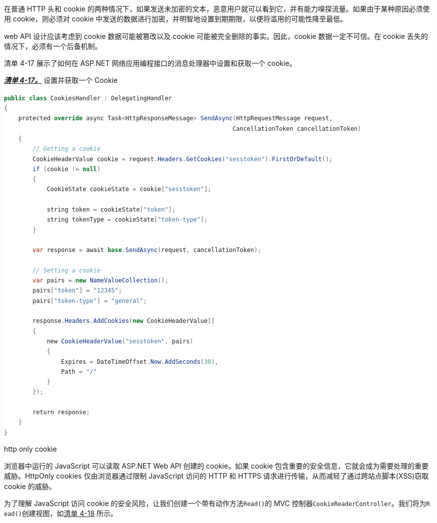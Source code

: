 在普通 HTTP 头和 cookie 的两种情况下，如果发送未加密的文本，恶意用户就可以看到它，并有能力嗅探流量。如果由于某种原因必须使用 cookie，则必须对 cookie 中发送的数据进行加密，并明智地设置到期期限，以便将滥用的可能性降至最低。

web API 设计应该考虑到 cookie 数据可能被篡改以及 cookie 可能被完全删除的事实。因此，cookie 数据一定不可信。在 cookie 丢失的情况下，必须有一个后备机制。

清单 4-17 展示了如何在 ASP.NET 网络应用编程接口的消息处理器中设置和获取一个 cookie。

[***清单 4-17。***](#_list17) 设置并获取一个 Cookie

```cs
public class CookiesHandler : DelegatingHandler
{
    protected override async Task<HttpResponseMessage> SendAsync(HttpRequestMessage request,
                                                                CancellationToken cancellationToken)
    {
        // Getting a cookie
        CookieHeaderValue cookie = request.Headers.GetCookies("sesstoken").FirstOrDefault();
        if (cookie != null)
        {
            CookieState cookieState = cookie["sesstoken"];

            string token = cookieState["token"];
            string tokenType = cookieState["token-type"];
        }

        var response = await base.SendAsync(request, cancellationToken);

        // Setting a cookie
        var pairs = new NameValueCollection();
        pairs["token"] = "12345";
        pairs["token-type"] = "general";

        response.Headers.AddCookies(new CookieHeaderValue[]
        {
            new CookieHeaderValue("sesstoken", pairs)
            {
                Expires = DateTimeOffset.Now.AddSeconds(30),
                Path = "/"
            }
        });

        return response;
    }
}
```

http only cookie

浏览器中运行的 JavaScript 可以读取 ASP.NET Web API 创建的 cookie。如果 cookie 包含重要的安全信息，它就会成为需要处理的重要威胁。HttpOnly cookies 仅由浏览器通过限制 JavaScript 访问的 HTTP 和 HTTPS 请求进行传输，从而减轻了通过跨站点脚本(XSS)窃取 cookie 的威胁。

为了理解 JavaScript 访问 cookie 的安全风险，让我们创建一个带有动作方法`Read()`的 MVC 控制器`CookieReaderController`。我们将为`Read()`创建视图，如[清单 4-18](#list18) 所示。
